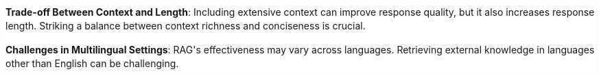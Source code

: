 **Trade-off Between Context and Length**:
   Including extensive context can improve response quality, but it also increases response length. Striking a balance between context richness and conciseness is crucial.

**Challenges in Multilingual Settings**:
   RAG's effectiveness may vary across languages. Retrieving external knowledge in languages other than English can be challenging.

